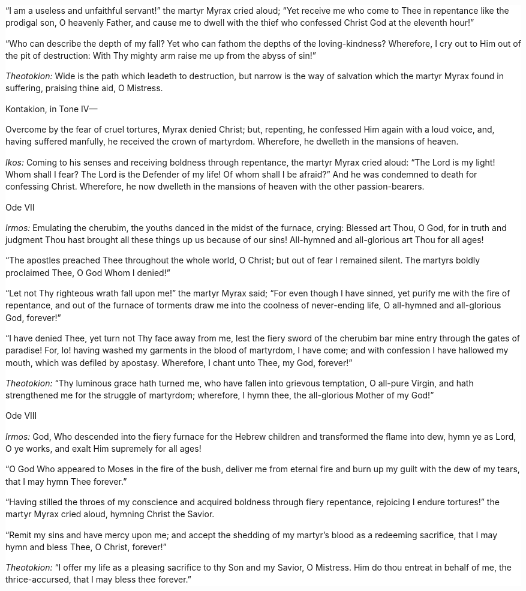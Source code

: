 “I am a useless and unfaithful servant!” the martyr Myrax cried aloud; “Yet receive me who come to Thee in repentance like the prodigal son, O heavenly Father, and cause me to dwell with the thief who confessed Christ God at the eleventh hour!”

“Who can describe the depth of my fall? Yet who can fathom the depths of the loving-kindness? Wherefore, I cry out to Him out of the pit of destruction: With Thy mighty arm raise me up from the abyss of sin!”

*Theotokion:* Wide is the path which leadeth to destruction, but narrow is the way of salvation which the martyr Myrax found in suffering, praising thine aid, O Mistress.

Kontakion, in Tone IV—

Overcome by the fear of cruel tortures, Myrax denied Christ; but, repenting, he confessed Him again with a loud voice, and, having suffered manfully, he received the crown of martyrdom. Wherefore, he dwelleth in the mansions of heaven.

*Ikos:* Coming to his senses and receiving boldness through repentance, the martyr Myrax cried aloud: “The Lord is my light! Whom shall I fear? The Lord is the Defender of my life! Of whom shall I be afraid?” And he was condemned to death for confessing Christ. Wherefore, he now dwelleth in the mansions of heaven with the other passion-bearers.

Ode VII

*Irmos:* Emulating the cherubim, the youths danced in the midst of the furnace, crying: Blessed art Thou, O God, for in truth and judgment Thou hast brought all these things up us because of our sins! All-hymned and all-glorious art Thou for all ages!

“The apostles preached Thee throughout the whole world, O Christ; but out of fear I remained silent. The martyrs boldly proclaimed Thee, O God Whom I denied!”

“Let not Thy righteous wrath fall upon me!” the martyr Myrax said; “For even though I have sinned, yet purify me with the fire of repentance, and out of the furnace of torments draw me into the coolness of never-ending life, O all-hymned and all-glorious God, forever!”

“I have denied Thee, yet turn not Thy face away from me, lest the fiery sword of the cherubim bar mine entry through the gates of paradise! For, lo! having washed my garments in the blood of martyrdom, I have come; and with confession I have hallowed my mouth, which was defiled by apostasy. Wherefore, I chant unto Thee, my God, forever!”

*Theotokion:* “Thy luminous grace hath turned me, who have fallen into grievous temptation, O all-pure Virgin, and hath strengthened me for the struggle of martyrdom; wherefore, I hymn thee, the all-glorious Mother of my God!”

Ode VIII

*Irmos:* God, Who descended into the fiery furnace for the Hebrew children and transformed the flame into dew, hymn ye as Lord, O ye works, and exalt Him supremely for all ages!

“O God Who appeared to Moses in the fire of the bush, deliver me from eternal fire and burn up my guilt with the dew of my tears, that I may hymn Thee forever.”

“Having stilled the throes of my conscience and acquired boldness through fiery repentance, rejoicing I endure tortures!” the martyr Myrax cried aloud, hymning Christ the Savior.

“Remit my sins and have mercy upon me; and accept the shedding of my martyr’s blood as a redeeming sacrifice, that I may hymn and bless Thee, O Christ, forever!”

*Theotokion:* “I offer my life as a pleasing sacrifice to thy Son and my Savior, O Mistress. Him do thou entreat in behalf of me, the thrice-accursed, that I may bless thee forever.”
